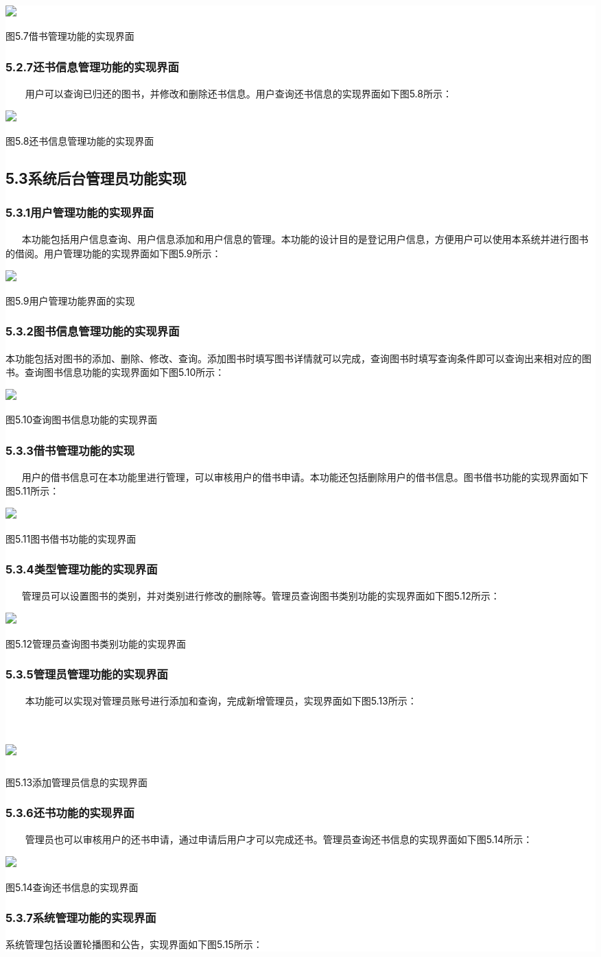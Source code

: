 ![](/md/blog.030.png)

图5.7借书管理功能的实现界面
### 5.2.7还书信息管理功能的实现界面
`    `用户可以查询已归还的图书，并修改和删除还书信息。用户查询还书信息的实现界面如下图5.8所示：

![](/md/blog.031.png)

图5.8还书信息管理功能的实现界面
## 5.3系统后台管理员功能实现 
### 5.3.1用户管理功能的实现界面
`　　`本功能包括用户信息查询、用户信息添加和用户信息的管理。本功能的设计目的是登记用户信息，方便用户可以使用本系统并进行图书的借阅。用户管理功能的实现界面如下图5.9所示：

![](/md/blog.032.png)

图5.9用户管理功能界面的实现
### 5.3.2图书信息管理功能的实现界面
本功能包括对图书的添加、删除、修改、查询。添加图书时填写图书详情就可以完成，查询图书时填写查询条件即可以查询出来相对应的图书。查询图书信息功能的实现界面如下图5.10所示：

![](/md/blog.033.png)

图5.10查询图书信息功能的实现界面
### 5.3.3借书管理功能的实现
`　　`用户的借书信息可在本功能里进行管理，可以审核用户的借书申请。本功能还包括删除用户的借书信息。图书借书功能的实现界面如下图5.11所示：

![](/md/blog.034.png)

图5.11图书借书功能的实现界面
### 5.3.4类型管理功能的实现界面
`　　`管理员可以设置图书的类别，并对类别进行修改的删除等。管理员查询图书类别功能的实现界面如下图5.12所示：

![](/md/blog.035.png)

图5.12管理员查询图书类别功能的实现界面
### 5.3.5管理员管理功能的实现界面
`    `本功能可以实现对管理员账号进行添加和查询，完成新增管理员，实现界面如下图5.13所示：
# ![](/md/blog.036.png)
图5.13添加管理员信息的实现界面
### 5.3.6还书功能的实现界面
`    `管理员也可以审核用户的还书申请，通过申请后用户才可以完成还书。管理员查询还书信息的实现界面如下图5.14所示：

![](/md/blog.037.png)

图5.14查询还书信息的实现界面
### 5.3.7系统管理功能的实现界面
系统管理包括设置轮播图和公告，实现界面如下图5.15所示：
